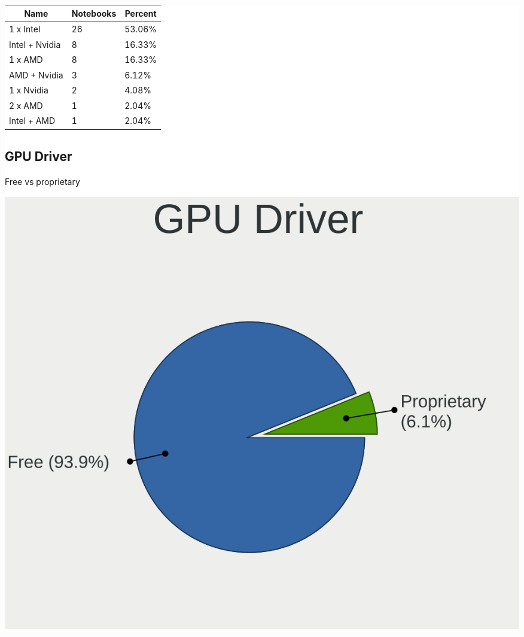 
| Name           | Notebooks | Percent |
|----------------|-----------|---------|
| 1 x Intel      | 26        | 53.06%  |
| Intel + Nvidia | 8         | 16.33%  |
| 1 x AMD        | 8         | 16.33%  |
| AMD + Nvidia   | 3         | 6.12%   |
| 1 x Nvidia     | 2         | 4.08%   |
| 2 x AMD        | 1         | 2.04%   |
| Intel + AMD    | 1         | 2.04%   |

GPU Driver
----------

Free vs proprietary

![GPU Driver](./images/pie_chart/gpu_driver.svg)
